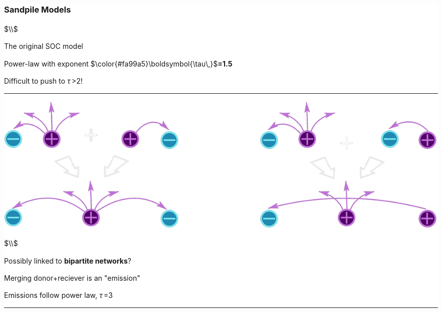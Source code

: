 ### Sandpile Models

$\\$

The original SOC model

Power-law with exponent $\color{#fa99a5}\boldsymbol{\tau\,}$**=1.5**

Difficult to push to $\tau\,$>2!

---

![width:1100px](fig/bipartiteMergingAnnihilation.png)

$\\$

Possibly linked to **bipartite networks**?

Merging donor+reciever is an "emission"

Emissions follow power law, $\tau\,$=3

---
